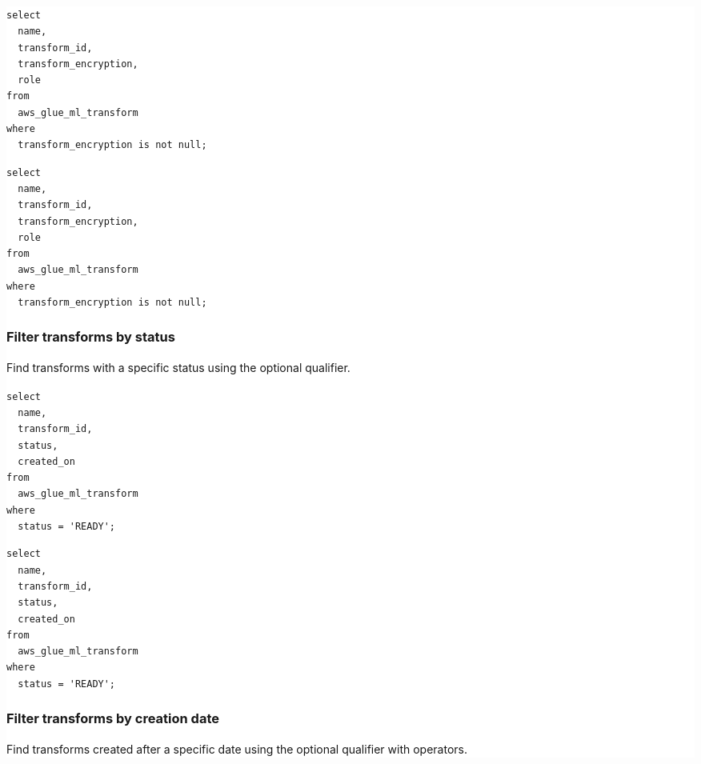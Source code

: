 ```sql+postgres
select
  name,
  transform_id,
  transform_encryption,
  role
from
  aws_glue_ml_transform
where
  transform_encryption is not null;
```

```sql+sqlite
select
  name,
  transform_id,
  transform_encryption,
  role
from
  aws_glue_ml_transform
where
  transform_encryption is not null;
```


### Filter transforms by status
Find transforms with a specific status using the optional qualifier.

```sql+postgres
select
  name,
  transform_id,
  status,
  created_on
from
  aws_glue_ml_transform
where
  status = 'READY';
```

```sql+sqlite
select
  name,
  transform_id,
  status,
  created_on
from
  aws_glue_ml_transform
where
  status = 'READY';
```

### Filter transforms by creation date
Find transforms created after a specific date using the optional qualifier with operators.
